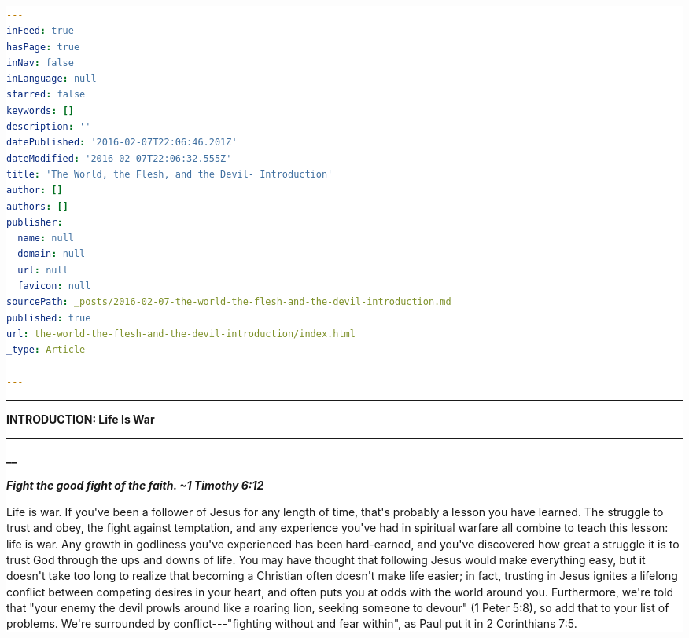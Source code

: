 ```yaml
---
inFeed: true
hasPage: true
inNav: false
inLanguage: null
starred: false
keywords: []
description: ''
datePublished: '2016-02-07T22:06:46.201Z'
dateModified: '2016-02-07T22:06:32.555Z'
title: 'The World, the Flesh, and the Devil- Introduction'
author: []
authors: []
publisher:
  name: null
  domain: null
  url: null
  favicon: null
sourcePath: _posts/2016-02-07-the-world-the-flesh-and-the-devil-introduction.md
published: true
url: the-world-the-flesh-and-the-devil-introduction/index.html
_type: Article

---
```

****

**INTRODUCTION: Life Is War**

****

**__**

**_Fight the good fight of the
faith. ~1 Timothy 6:12_**

Life is war. If you've been
a follower of Jesus for any length of time, that's probably a lesson you have
learned. The struggle to trust and obey, the fight against temptation, and any
experience you've had in spiritual warfare all combine to teach this lesson:
life is war. Any growth in godliness you've experienced has been hard-earned,
and you've discovered how great a struggle it is to trust God through the ups
and downs of life. You may have thought that following Jesus would make
everything easy, but it doesn't take too long to realize that becoming a
Christian often doesn't make life easier; in fact, trusting in Jesus ignites a
lifelong conflict between competing desires in your heart, and often puts you
at odds with the world around you. Furthermore, we're told that "your enemy the
devil prowls around like a roaring lion, seeking someone to devour" (1 Peter
5:8), so add that to your list of problems. We're surrounded by
conflict---"fighting without and fear within", as Paul put it in 2 Corinthians
7:5\.
